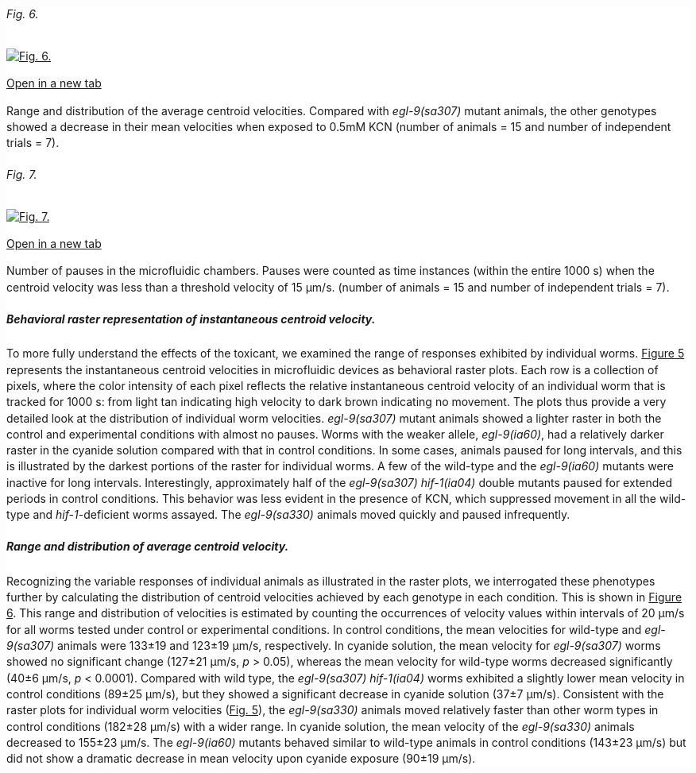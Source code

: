 ###### Fig. 6.

[![Fig. 6.](https://cdn.ncbi.nlm.nih.gov/pmc/blobs/a7a7/3748764/08dc9e4560dc/toxsci_kft138_f0006.jpg)](https://www.ncbi.nlm.nih.gov/core/lw/2.0/html/tileshop_pmc/tileshop_pmc_inline.html?title=Click%20on%20image%20to%20zoom&p=PMC3&id=3748764_toxsci_kft138_f0006.jpg)

[Open in a new tab](figure/F6/)

Range and distribution of the average centroid velocities. Compared with *egl-9(sa307)* mutant animals, the other genotypes showed a decrease in their mean velocities when exposed to 0.5mM KCN (number of animals = 15 and number of independent trials = 7).

###### Fig. 7.

[![Fig. 7.](https://cdn.ncbi.nlm.nih.gov/pmc/blobs/a7a7/3748764/67ce2300d76a/toxsci_kft138_f0007.jpg)](https://www.ncbi.nlm.nih.gov/core/lw/2.0/html/tileshop_pmc/tileshop_pmc_inline.html?title=Click%20on%20image%20to%20zoom&p=PMC3&id=3748764_toxsci_kft138_f0007.jpg)

[Open in a new tab](figure/F7/)

Number of pauses in the microfluidic chambers. Pauses were counted as time instances (within the entire 1000 s) when the centroid velocity was less than a threshold velocity of 15 µm/s. (number of animals = 15 and number of independent trials = 7).

##### Behavioral raster representation of instantaneous centroid velocity.

To more fully understand the effects of the toxicant, we examined the range of responses exhibited by individual worms. [Figure 5](#F5) represents the instantaneous centroid velocities in microfluidic devices as behavioral raster plots. Each row is a collection of pixels, where the color intensity of each pixel reflects the relative instantaneous centroid velocity of an individual worm that is tracked for 1000 s: from light tan indicating high velocity to dark brown indicating no movement. The plots thus provide a very detailed look at the distribution of individual worm velocities. *egl-9(sa307)* mutant animals showed a lighter raster in both the control and experimental conditions with almost no pauses. Worms with the weaker allele, *egl-9(ia60)*, had a relatively darker raster in the cyanide solution compared with that in control conditions. In some cases, animals paused for long intervals, and this is illustrated by the darkest portions of the raster for individual worms. A few of the wild-type and the *egl-9(ia60)* mutants were inactive for long intervals. Interestingly, approximately half of the *egl-9(sa307) hif-1(ia04)* double mutants paused for extended periods in control conditions. This behavior was less evident in the presence of KCN, which suppressed movement in all the wild-type and *hif-1*-deficient worms assayed. The *egl-9(sa330)* animals moved quickly and paused infrequently.

##### Range and distribution of average centroid velocity.

Recognizing the variable responses of individual animals as illustrated in the raster plots, we interrogated these phenotypes further by calculating the distribution of centroid velocities achieved by each genotype in each condition. This is shown in [Figure 6](#F6). This range and distribution of velocities is estimated by counting the occurrences of velocity values within intervals of 20 µm/s for all worms tested under control or experimental conditions. In control conditions, the mean velocities for wild-type and *egl-9(sa307)* animals were 133±19 and 123±19 µm/s, respectively. In cyanide solution, the mean velocity for *egl-9(sa307)* worms showed no significant change (127±21 µm/s, *p* > 0.05), whereas the mean velocity for wild-type worms decreased significantly (40±6 µm/s, *p* < 0.0001). Compared with wild type, the *egl-9(sa307) hif-1(ia04)* worms exhibited a slightly lower mean velocity in control conditions (89±25 µm/s), but they showed a significant decrease in cyanide solution (37±7 µm/s). Consistent with the raster plots for individual worm velocities ([Fig. 5](#F5)), the *egl-9(sa330)* animals moved relatively faster than other worm types in control conditions (182±28 µm/s) with a wider range. In cyanide solution, the mean velocity of the *egl-9(sa330)* animals decreased to 155±23 µm/s. The *egl-9(ia60)* mutants behaved similar to wild-type animals in control conditions (143±23 µm/s) but did not show a dramatic decrease in mean velocity upon cyanide exposure (90±19 µm/s).

